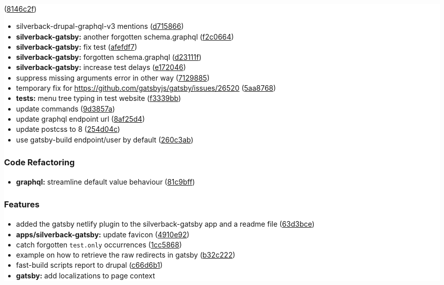   ([8146c2f](https://github.com/AmazeeLabs/silverback-mono/commit/8146c2f3956ddad93267c84db37bd3c0feab772f))
- silverback-drupal-graphql-v3 mentions
  ([d715866](https://github.com/AmazeeLabs/silverback-mono/commit/d71586627d74f0ca98c2818beb1e8336f6faccb3))
- **silverback-gatsby:** another forgotten schema.graphql
  ([f2c0664](https://github.com/AmazeeLabs/silverback-mono/commit/f2c06646bc432661a5951e179d2590776e667724))
- **silverback-gatsby:** fix test
  ([afefdf7](https://github.com/AmazeeLabs/silverback-mono/commit/afefdf7f622e3bdbd3ebe3163c93c01752984e54))
- **silverback-gatsby:** forgotten schema.graphql
  ([d23111f](https://github.com/AmazeeLabs/silverback-mono/commit/d23111f5331cfe6bd8a2318c616f9a83715e6230))
- **silverback-gatsby:** increase test delays
  ([e172046](https://github.com/AmazeeLabs/silverback-mono/commit/e172046fc684fb1545a8209ff27c8aec8daa6b4f))
- suppress missing arguments error in other way
  ([7129885](https://github.com/AmazeeLabs/silverback-mono/commit/712988504314b3878904687ded2e509a26609579))
- temporary fix for https://github.com/gatsbyjs/gatsby/issues/26520
  ([5aa8768](https://github.com/AmazeeLabs/silverback-mono/commit/5aa876801746a966f7b26f86c5ca2aa0643af9da))
- **tests:** menu tree typing in test website
  ([f3339bb](https://github.com/AmazeeLabs/silverback-mono/commit/f3339bb043b2bcb3ca9d239dba7704c5c683eed9))
- update commands
  ([9d3857a](https://github.com/AmazeeLabs/silverback-mono/commit/9d3857af7d382ea6b86c5927464c6b5d2232d4ff))
- update graphql endpoint url
  ([8af25d4](https://github.com/AmazeeLabs/silverback-mono/commit/8af25d49b7eddea7d63fd07c778d8a634d208e09))
- update postcss to 8
  ([254d04c](https://github.com/AmazeeLabs/silverback-mono/commit/254d04c35bf935ef283a9e9245daacda901ee442))
- use gatsby-build endpoint/user by default
  ([260c3ab](https://github.com/AmazeeLabs/silverback-mono/commit/260c3abca1864e23b8f308422e724ed388e911b4))

### Code Refactoring

- **graphql:** streamline default value behaviour
  ([81c9bff](https://github.com/AmazeeLabs/silverback-mono/commit/81c9bffebd6b6bdc4dd5a53b21387e462ebc44fc))

### Features

- added the gatsby netlify plugin to the silverback-gatsby app and a readme file
  ([63d3bce](https://github.com/AmazeeLabs/silverback-mono/commit/63d3bce4d06297584f4d7f654505628ded17560c))
- **apps/silverback-gatsby:** update favicon
  ([4910e92](https://github.com/AmazeeLabs/silverback-mono/commit/4910e9286cdfe60136ca9f545ba4fde7bc3295a9))
- catch forgotten `test.only` occurrences
  ([1cc5868](https://github.com/AmazeeLabs/silverback-mono/commit/1cc586861a050270eb21e0ecebe50e915440cc07))
- example on how to retrieve the raw redirects in gatsby
  ([b32c222](https://github.com/AmazeeLabs/silverback-mono/commit/b32c2223f2daad334038b24fcbe6fc9c6d63a8eb))
- fast-build scripts report to drupal
  ([c66d6b1](https://github.com/AmazeeLabs/silverback-mono/commit/c66d6b1058e4d89e5b3bfd3ff258d58ce26a1a8c))
- **gatsby:** add localizations to page context